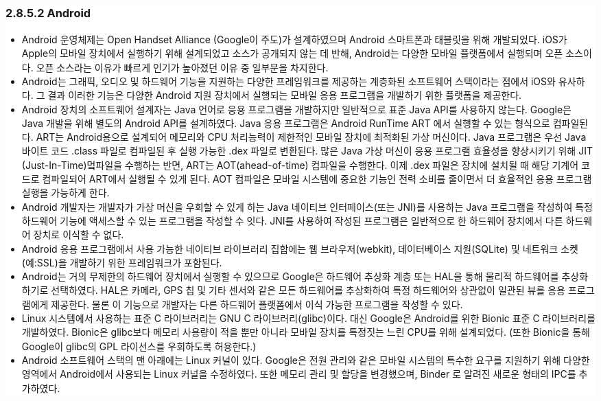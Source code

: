 ### 2.8.5.2 Android
- Android 운영체제는 Open Handset Alliance (Google이 주도)가 설계하였으며 Android 스마트폰과 태블릿을 위해 개발되었다. iOS가 Apple의 모바일 장치에서 실행하기
위해 설계되었고 소스가 공개되지 않는 데 반해, Android는 다양한 모바일 플랫폼에서 실행되며 오픈 소스이다. 오픈 소스라는 이유가 빠르게 인기가 높아졌던 이유 중 일부분을 
차지한다.
- Android는 그래픽, 오디오 및 하드웨어 기능을 지원하는 다양한 프레임워크를 제공하는 계층화된 소프트웨어 스택이라는 점에서 iOS와 유사하다. 그 결과 이러한 기능은 다양한
Android 지원 장치에서 실행되는 모바일 응용 프로그램을 개발하기 위한 플랫폼을 제공한다.
- Android 장치의 소프트웨어 설계자는 Java 언어로 응용 프로그램을 개발하지만 일반적으로 표준 Java API를 사용하지 않는다. Google은 Java 개발을 위해 별도의 Android
API를 설계하였다. Java 응용 프로그램은 Android RunTime ART 에서 실행할 수 있는 형식으로 컴파일된다. ART는 Android용으로 설계되어 메모리와 CPU 처리능력이 제한적인
모바일 장치에 최적화된 가상 머신이다. Java 프로그램은 우선 Java 바이트 코드 .class 파일로 컴파일된 후 실행 가능한 .dex 파일로 변환된다. 많은 Java 가상 머신이 응용
프로그램 효율성을 향상시키기 위해 JIT (Just-In-Time)멐파일을 수행하는 반면, ART는 AOT(ahead-of-time) 컴파일을 수행한다. 이제 .dex 파일은 장치에 설치될 때 해당
기계어 코드로 컴파일되어 ART에서 실행될 수 있게 된다. AOT 컴파일은 모바일 시스템에 중요한 기능인 전력 소비를 줄이면서 더 효율적인 응용 프로그램 실행을 가능하게 한다.
- Android 개발자는 개발자가 가상 머신을 우회할 수 있게 하는 Java 네이티브 인터페이스(또는 JNI)를 사용하는 Java 프로그램을 작성하여 특정 하드웨어 기능에 액세스할 수 있는
프로그램을 작성할 수 잇다. JNI를 사용하여 작성된 프로그램은 일반적으로 한 하드웨어 장치에서 다른 하드웨어 장치로 이식할 수 없다.
- Android 응용 프로그램에서 사용 가능한 네이티브 라이브러리 집합에는 웹 브라우저(webkit), 데이터베이스 지원(SQLite) 및 네트워크 소켓(예:SSL)을 개발하기 위한 
프레임워크가 포함된다.
- Android는 거의 무제한의 하드웨어 장치에서 실행할 수 있으므로 Google은 하드웨어 추상화 계층 또는 HAL을 통해 물리적 하드웨어를 추상화하기로 선택하였다. HAL은 카메라,
GPS 칩 및 기타 센서와 같은 모든 하드웨어를 추상화하여 특정 하드웨어와 상관없이 일관된 뷰를 응용 프로그램에게 제공한다. 물론 이 기능으로 개발자는 다른 하드웨어 플랫폼에서
이식 가능한 프로그램을 작성할 수 있다.
- Linux 시스템에서 사용하는 표준 C 라이브러리는 GNU C 라이브러리(glibc)이다. 대신 Google은 Android를 위한 Bionic 표준 C 라이브러리를 개발하였다. Bionic은
glibc보다 메모리 사용량이 적을 뿐만 아니라 모바일 장치를 특정짓는 느린 CPU를 위해 설계되었다. (또한 Bionic을 통해 Google이 glibc의 GPL 라이선스를 우회하도록
허용한다.)
- Android 소프트웨어 스택의 맨 아래에는 Linux 커널이 있다. Google은 전원 관리와 같은 모바일 시스템의 특수한 요구를 지원하기 위해 다양한 영역에서 Android에서
사용되는 Linux 커널을 수정하였다. 또한 메모리 관리 및 할당을 변경했으며, Binder 로 알려진 새로운 형태의 IPC를 추가하였다.

